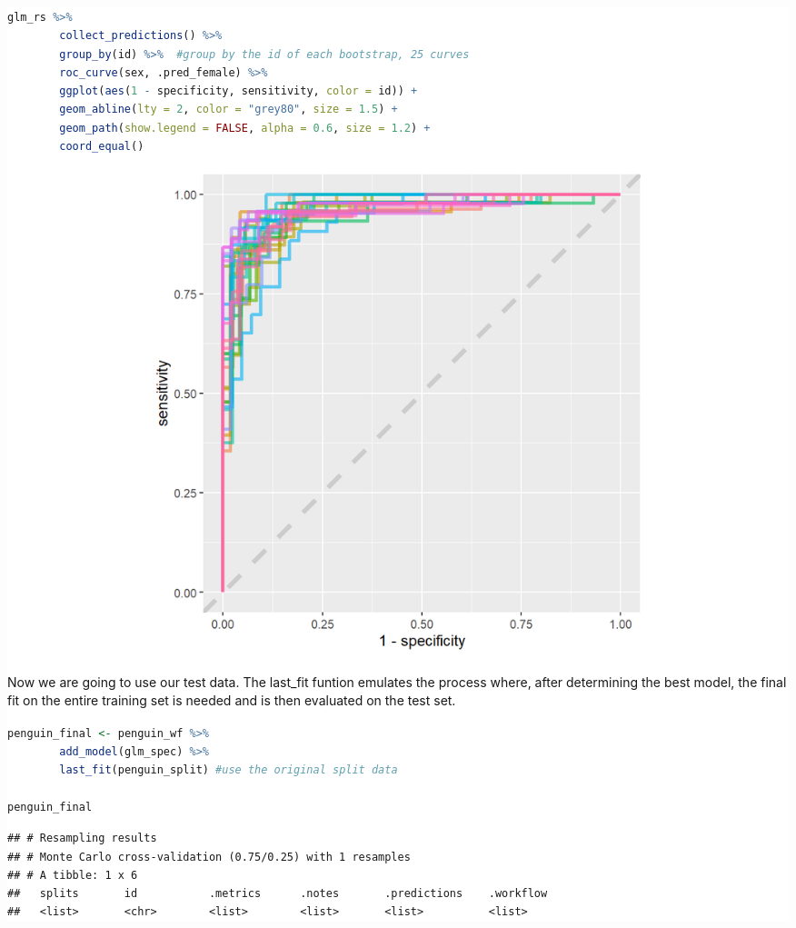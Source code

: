 ``` r
glm_rs %>% 
        collect_predictions() %>% 
        group_by(id) %>%  #group by the id of each bootstrap, 25 curves
        roc_curve(sex, .pred_female) %>% 
        ggplot(aes(1 - specificity, sensitivity, color = id)) +
        geom_abline(lty = 2, color = "grey80", size = 1.5) +
        geom_path(show.legend = FALSE, alpha = 0.6, size = 1.2) +
        coord_equal()
```

![](penguins_files/figure-gfm/unnamed-chunk-10-1.png)

Now we are going to use our test data. The last\_fit funtion emulates
the process where, after determining the best model, the final fit on
the entire training set is needed and is then evaluated on the test set.

``` r
penguin_final <- penguin_wf %>% 
        add_model(glm_spec) %>% 
        last_fit(penguin_split) #use the original split data

penguin_final
```

    ## # Resampling results
    ## # Monte Carlo cross-validation (0.75/0.25) with 1 resamples  
    ## # A tibble: 1 x 6
    ##   splits       id           .metrics      .notes       .predictions    .workflow
    ##   <list>       <chr>        <list>        <list>       <list>          <list>   